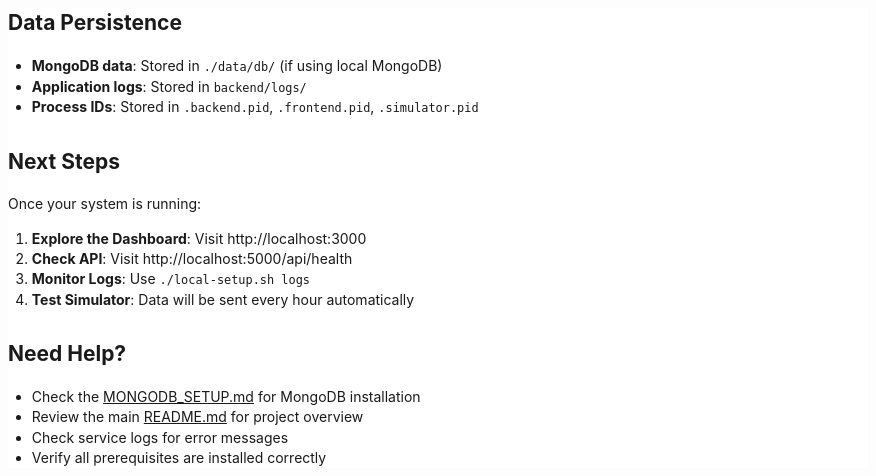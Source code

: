 ## Data Persistence

- **MongoDB data**: Stored in `./data/db/` (if using local MongoDB)
- **Application logs**: Stored in `backend/logs/`
- **Process IDs**: Stored in `.backend.pid`, `.frontend.pid`, `.simulator.pid`

## Next Steps

Once your system is running:

1. **Explore the Dashboard**: Visit http://localhost:3000
2. **Check API**: Visit http://localhost:5000/api/health
3. **Monitor Logs**: Use `./local-setup.sh logs`
4. **Test Simulator**: Data will be sent every hour automatically

## Need Help?

- Check the [MONGODB_SETUP.md](./MONGODB_SETUP.md) for MongoDB installation
- Review the main [README.md](./README.md) for project overview
- Check service logs for error messages
- Verify all prerequisites are installed correctly 
